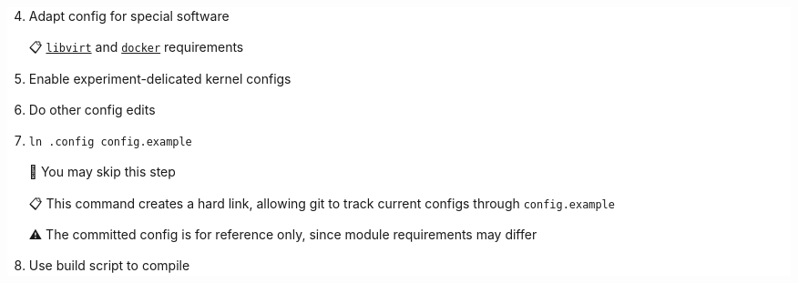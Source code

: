    4. Adapt config for special software
      
      :clipboard: [`libvirt`](https://gitweb.gentoo.org/repo/gentoo.git/tree/app-emulation/libvirt/libvirt-8.4.0.ebuild#n144) and [`docker`](https://github.com/moby/moby/blob/master/contrib/check-config.sh) requirements
   
   5. Enable experiment-delicated kernel configs
   
   6. Do other config edits

7. `ln .config config.example`
   
   :twisted_rightwards_arrows: You may skip this step
   
   :clipboard: This command creates a hard link, allowing git to track current configs through `config.example`
   
   :warning: The committed config is for reference only, since module requirements may differ

8. Use build script to compile
